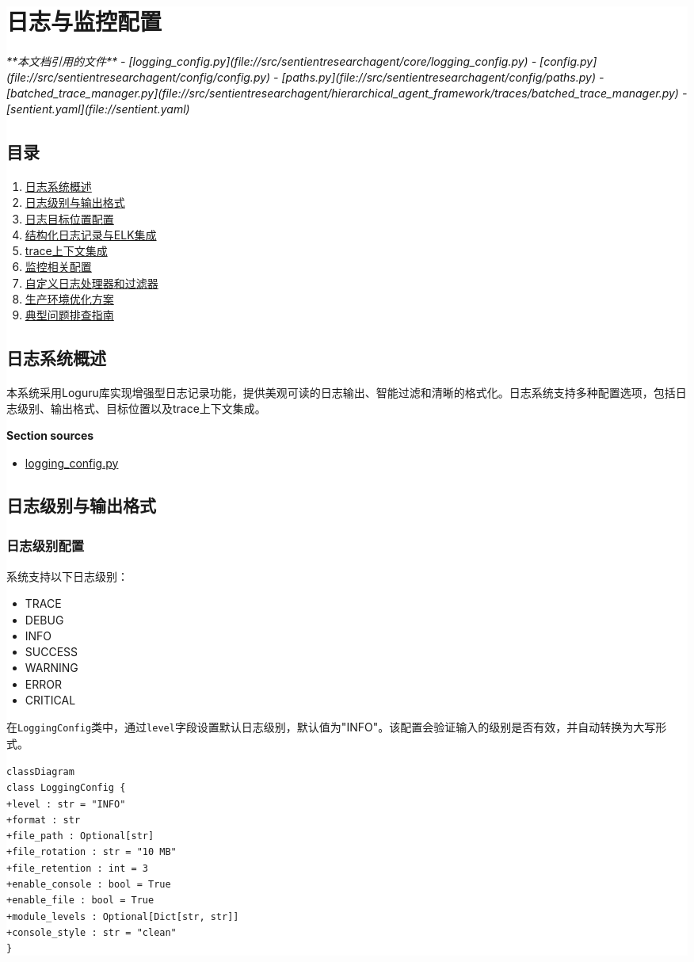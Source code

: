 # 日志与监控配置

<cite>
**本文档引用的文件**
- [logging_config.py](file://src/sentientresearchagent/core/logging_config.py)
- [config.py](file://src/sentientresearchagent/config/config.py)
- [paths.py](file://src/sentientresearchagent/config/paths.py)
- [batched_trace_manager.py](file://src/sentientresearchagent/hierarchical_agent_framework/traces/batched_trace_manager.py)
- [sentient.yaml](file://sentient.yaml)
</cite>

## 目录
1. [日志系统概述](#日志系统概述)
2. [日志级别与输出格式](#日志级别与输出格式)
3. [日志目标位置配置](#日志目标位置配置)
4. [结构化日志记录与ELK集成](#结构化日志记录与elk集成)
5. [trace上下文集成](#trace上下文集成)
6. [监控相关配置](#监控相关配置)
7. [自定义日志处理器和过滤器](#自定义日志处理器和过滤器)
8. [生产环境优化方案](#生产环境优化方案)
9. [典型问题排查指南](#典型问题排查指南)

## 日志系统概述

本系统采用Loguru库实现增强型日志记录功能，提供美观可读的日志输出、智能过滤和清晰的格式化。日志系统支持多种配置选项，包括日志级别、输出格式、目标位置以及trace上下文集成。

**Section sources**
- [logging_config.py](file://src/sentientresearchagent/core/logging_config.py#L1-L20)

## 日志级别与输出格式

### 日志级别配置

系统支持以下日志级别：
- TRACE
- DEBUG
- INFO
- SUCCESS
- WARNING
- ERROR
- CRITICAL

在`LoggingConfig`类中，通过`level`字段设置默认日志级别，默认值为"INFO"。该配置会验证输入的级别是否有效，并自动转换为大写形式。

```mermaid
classDiagram
class LoggingConfig {
+level : str = "INFO"
+format : str
+file_path : Optional[str]
+file_rotation : str = "10 MB"
+file_retention : int = 3
+enable_console : bool = True
+enable_file : bool = True
+module_levels : Optional[Dict[str, str]]
+console_style : str = "clean"
}
```
